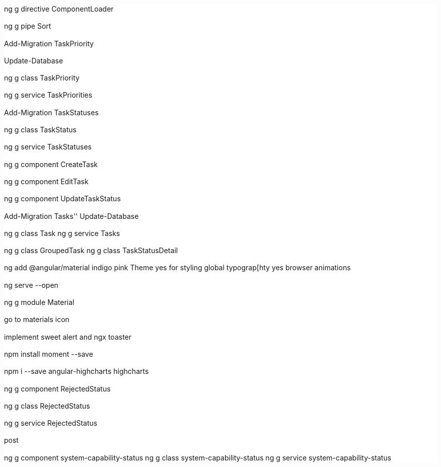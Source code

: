 ng g directive ComponentLoader

ng g pipe Sort

Add-Migration TaskPriority

Update-Database

ng g class TaskPriority

ng g service TaskPriorities

Add-Migration TaskStatuses

ng g class TaskStatus

ng g service TaskStatuses

ng g component CreateTask

ng g component EditTask

ng g component UpdateTaskStatus

Add-Migration Tasks''
Update-Database

ng g class Task
ng g service Tasks

ng g class GroupedTask
ng g class TaskStatusDetail


ng add @angular/material
indigo pink Theme
yes for styling global typograp[hty 
yes browser animations

ng serve --open


ng g module Material

go to materials icon

implement sweet alert and ngx toaster

npm install moment --save


npm i --save angular-highcharts highcharts


ng g component RejectedStatus

ng g class RejectedStatus

ng g service RejectedStatus


post

ng g component system-capability-status
ng g class system-capability-status
ng g service system-capability-status
